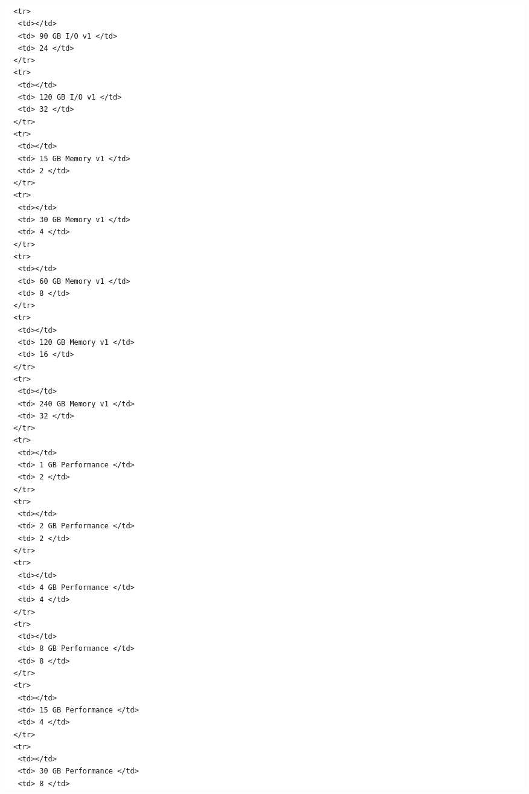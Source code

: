       <tr> 
       <td></td> 
       <td> 90 GB I/O v1 </td> 
       <td> 24 </td> 
      </tr> 
      <tr> 
       <td></td> 
       <td> 120 GB I/O v1 </td> 
       <td> 32 </td> 
      </tr> 
      <tr> 
       <td></td> 
       <td> 15 GB Memory v1 </td> 
       <td> 2 </td> 
      </tr> 
      <tr> 
       <td></td> 
       <td> 30 GB Memory v1 </td> 
       <td> 4 </td> 
      </tr> 
      <tr> 
       <td></td> 
       <td> 60 GB Memory v1 </td> 
       <td> 8 </td> 
      </tr> 
      <tr> 
       <td></td> 
       <td> 120 GB Memory v1 </td> 
       <td> 16 </td> 
      </tr> 
      <tr> 
       <td></td> 
       <td> 240 GB Memory v1 </td> 
       <td> 32 </td> 
      </tr> 
      <tr> 
       <td></td> 
       <td> 1 GB Performance </td> 
       <td> 2 </td> 
      </tr> 
      <tr> 
       <td></td> 
       <td> 2 GB Performance </td> 
       <td> 2 </td> 
      </tr> 
      <tr> 
       <td></td> 
       <td> 4 GB Performance </td> 
       <td> 4 </td> 
      </tr> 
      <tr> 
       <td></td> 
       <td> 8 GB Performance </td> 
       <td> 8 </td> 
      </tr> 
      <tr> 
       <td></td> 
       <td> 15 GB Performance </td> 
       <td> 4 </td> 
      </tr> 
      <tr> 
       <td></td> 
       <td> 30 GB Performance </td> 
       <td> 8 </td> 